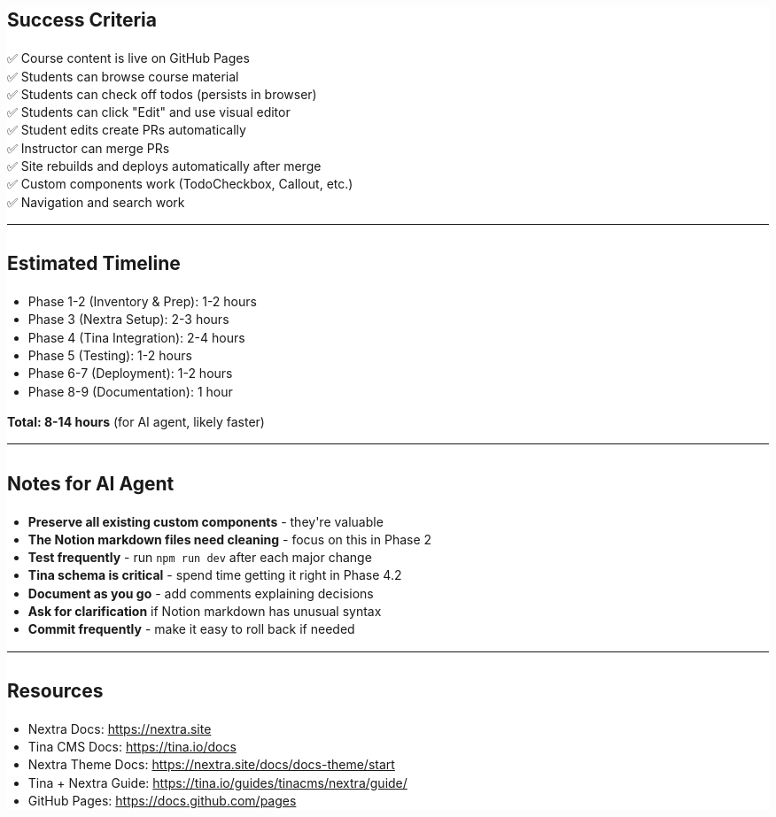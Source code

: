 
## Success Criteria

✅ Course content is live on GitHub Pages  
✅ Students can browse course material  
✅ Students can check off todos (persists in browser)  
✅ Students can click "Edit" and use visual editor  
✅ Student edits create PRs automatically  
✅ Instructor can merge PRs  
✅ Site rebuilds and deploys automatically after merge  
✅ Custom components work (TodoCheckbox, Callout, etc.)  
✅ Navigation and search work  

---

## Estimated Timeline

- Phase 1-2 (Inventory & Prep): 1-2 hours
- Phase 3 (Nextra Setup): 2-3 hours
- Phase 4 (Tina Integration): 2-4 hours
- Phase 5 (Testing): 1-2 hours
- Phase 6-7 (Deployment): 1-2 hours
- Phase 8-9 (Documentation): 1 hour

**Total: 8-14 hours** (for AI agent, likely faster)

---

## Notes for AI Agent

- **Preserve all existing custom components** - they're valuable
- **The Notion markdown files need cleaning** - focus on this in Phase 2
- **Test frequently** - run `npm run dev` after each major change
- **Tina schema is critical** - spend time getting it right in Phase 4.2
- **Document as you go** - add comments explaining decisions
- **Ask for clarification** if Notion markdown has unusual syntax
- **Commit frequently** - make it easy to roll back if needed

---

## Resources

- Nextra Docs: https://nextra.site
- Tina CMS Docs: https://tina.io/docs
- Nextra Theme Docs: https://nextra.site/docs/docs-theme/start
- Tina + Nextra Guide: https://tina.io/guides/tinacms/nextra/guide/
- GitHub Pages: https://docs.github.com/pages